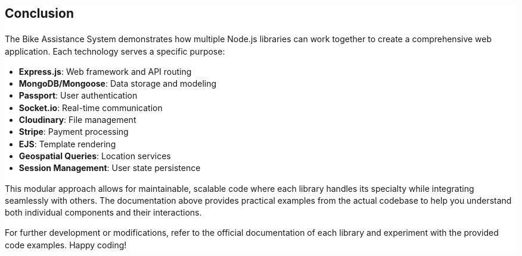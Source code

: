 ## Conclusion

The Bike Assistance System demonstrates how multiple Node.js libraries can work together to create a comprehensive web application. Each technology serves a specific purpose:

- **Express.js**: Web framework and API routing
- **MongoDB/Mongoose**: Data storage and modeling
- **Passport**: User authentication
- **Socket.io**: Real-time communication
- **Cloudinary**: File management
- **Stripe**: Payment processing
- **EJS**: Template rendering
- **Geospatial Queries**: Location services
- **Session Management**: User state persistence

This modular approach allows for maintainable, scalable code where each library handles its specialty while integrating seamlessly with others. The documentation above provides practical examples from the actual codebase to help you understand both individual components and their interactions.

For further development or modifications, refer to the official documentation of each library and experiment with the provided code examples. Happy coding!
